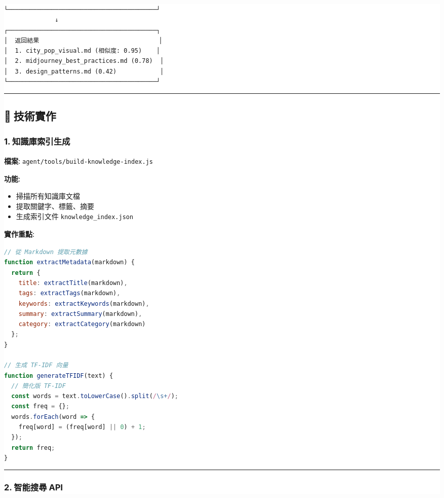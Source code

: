 ```
└─────────────────────────────────────────┘
              ↓
┌─────────────────────────────────────────┐
│  返回結果                                 │
│  1. city_pop_visual.md (相似度: 0.95)    │
│  2. midjourney_best_practices.md (0.78)  │
│  3. design_patterns.md (0.42)            │
└─────────────────────────────────────────┘
```

---

## 🔧 技術實作

### 1. 知識庫索引生成

**檔案**: `agent/tools/build-knowledge-index.js`

**功能**:
- 掃描所有知識庫文檔
- 提取關鍵字、標籤、摘要
- 生成索引文件 `knowledge_index.json`

**實作重點**:
```javascript
// 從 Markdown 提取元數據
function extractMetadata(markdown) {
  return {
    title: extractTitle(markdown),
    tags: extractTags(markdown),
    keywords: extractKeywords(markdown),
    summary: extractSummary(markdown),
    category: extractCategory(markdown)
  };
}

// 生成 TF-IDF 向量
function generateTFIDF(text) {
  // 簡化版 TF-IDF
  const words = text.toLowerCase().split(/\s+/);
  const freq = {};
  words.forEach(word => {
    freq[word] = (freq[word] || 0) + 1;
  });
  return freq;
}
```

---

### 2. 智能搜尋 API
